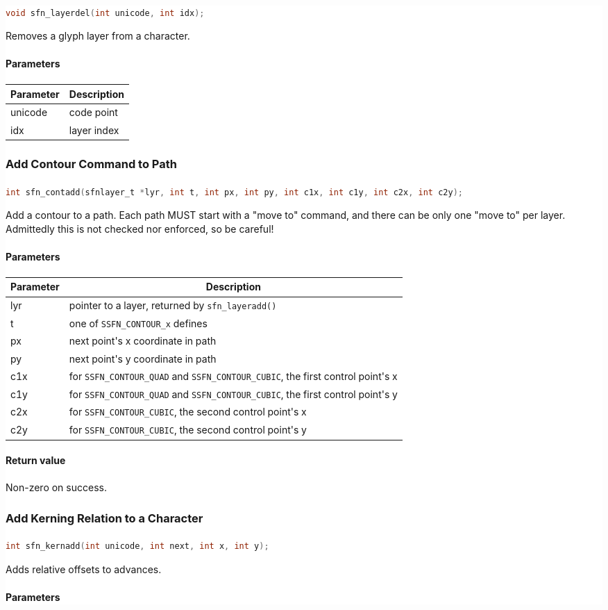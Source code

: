 ```c
void sfn_layerdel(int unicode, int idx);
```

Removes a glyph layer from a character.

#### Parameters

| Parameter | Description                                                     |
| --------- | --------------------------------------------------------------- |
| unicode   | code point                                                      |
| idx       | layer index                                                     |

### Add Contour Command to Path

```c
int sfn_contadd(sfnlayer_t *lyr, int t, int px, int py, int c1x, int c1y, int c2x, int c2y);
```

Add a contour to a path. Each path MUST start with a "move to" command, and there can be only one "move to"
per layer. Admittedly this is not checked nor enforced, so be careful!

#### Parameters

| Parameter | Description                                                                      |
| --------- | -------------------------------------------------------------------------------- |
| lyr       | pointer to a layer, returned by `sfn_layeradd()`                                 |
| t         | one of `SSFN_CONTOUR_x` defines                                                  |
| px        | next point's x coordinate in path                                                |
| py        | next point's y coordinate in path                                                |
| c1x       | for `SSFN_CONTOUR_QUAD` and `SSFN_CONTOUR_CUBIC`, the first control point's x    |
| c1y       | for `SSFN_CONTOUR_QUAD` and `SSFN_CONTOUR_CUBIC`, the first control point's y    |
| c2x       | for `SSFN_CONTOUR_CUBIC`, the second control point's x                           |
| c2y       | for `SSFN_CONTOUR_CUBIC`, the second control point's y                           |

#### Return value

Non-zero on success.

### Add Kerning Relation to a Character

```c
int sfn_kernadd(int unicode, int next, int x, int y);
```

Adds relative offsets to advances.

#### Parameters
